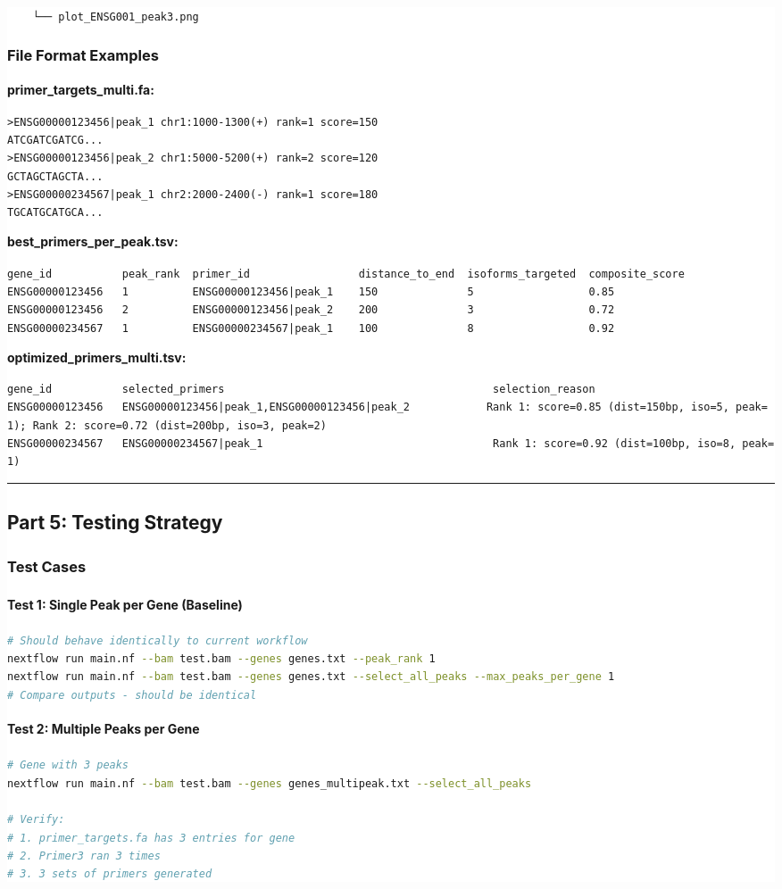 ```
    └── plot_ENSG001_peak3.png
```

### File Format Examples

**primer_targets_multi.fa:**
```
>ENSG00000123456|peak_1 chr1:1000-1300(+) rank=1 score=150
ATCGATCGATCG...
>ENSG00000123456|peak_2 chr1:5000-5200(+) rank=2 score=120
GCTAGCTAGCTA...
>ENSG00000234567|peak_1 chr2:2000-2400(-) rank=1 score=180
TGCATGCATGCA...
```

**best_primers_per_peak.tsv:**
```
gene_id           peak_rank  primer_id                 distance_to_end  isoforms_targeted  composite_score
ENSG00000123456   1          ENSG00000123456|peak_1    150              5                  0.85
ENSG00000123456   2          ENSG00000123456|peak_2    200              3                  0.72
ENSG00000234567   1          ENSG00000234567|peak_1    100              8                  0.92
```

**optimized_primers_multi.tsv:**
```
gene_id           selected_primers                                          selection_reason
ENSG00000123456   ENSG00000123456|peak_1,ENSG00000123456|peak_2            Rank 1: score=0.85 (dist=150bp, iso=5, peak=1); Rank 2: score=0.72 (dist=200bp, iso=3, peak=2)
ENSG00000234567   ENSG00000234567|peak_1                                    Rank 1: score=0.92 (dist=100bp, iso=8, peak=1)
```

---

## Part 5: Testing Strategy

### Test Cases

#### Test 1: Single Peak per Gene (Baseline)
```bash
# Should behave identically to current workflow
nextflow run main.nf --bam test.bam --genes genes.txt --peak_rank 1
nextflow run main.nf --bam test.bam --genes genes.txt --select_all_peaks --max_peaks_per_gene 1
# Compare outputs - should be identical
```

#### Test 2: Multiple Peaks per Gene
```bash
# Gene with 3 peaks
nextflow run main.nf --bam test.bam --genes genes_multipeak.txt --select_all_peaks

# Verify:
# 1. primer_targets.fa has 3 entries for gene
# 2. Primer3 ran 3 times
# 3. 3 sets of primers generated
```
